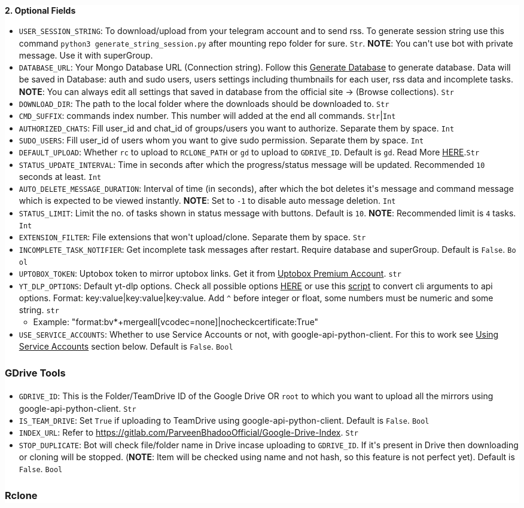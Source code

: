 **2. Optional Fields**

- `USER_SESSION_STRING`: To download/upload from your telegram account and to send rss. To generate session string use this command `python3 generate_string_session.py` after mounting repo folder for sure. `Str`. **NOTE**: You can't use bot with private message. Use it with superGroup.
- `DATABASE_URL`: Your Mongo Database URL (Connection string). Follow this [Generate Database](https://github.com/anasty17/mirror-leech-telegram-bot/tree/master#generate-database) to generate database. Data will be saved in Database: auth and sudo users, users settings including thumbnails for each user, rss data and incomplete tasks. **NOTE**: You can always edit all settings that saved in database from the official site -> (Browse collections). `Str`
- `DOWNLOAD_DIR`: The path to the local folder where the downloads should be downloaded to. `Str`
- `CMD_SUFFIX`: commands index number. This number will added at the end all commands. `Str`|`Int`
- `AUTHORIZED_CHATS`: Fill user_id and chat_id of groups/users you want to authorize. Separate them by space. `Int`
- `SUDO_USERS`: Fill user_id of users whom you want to give sudo permission. Separate them by space. `Int`
- `DEFAULT_UPLOAD`: Whether `rc` to upload to `RCLONE_PATH` or `gd` to upload to `GDRIVE_ID`. Default is `gd`. Read More [HERE](https://github.com/anasty17/mirror-leech-telegram-bot/tree/master#upload).`Str`
- `STATUS_UPDATE_INTERVAL`: Time in seconds after which the progress/status message will be updated. Recommended `10` seconds at least. `Int`
- `AUTO_DELETE_MESSAGE_DURATION`: Interval of time (in seconds), after which the bot deletes it's message and command message which is expected to be viewed instantly. **NOTE**: Set to `-1` to disable auto message deletion. `Int`
- `STATUS_LIMIT`: Limit the no. of tasks shown in status message with buttons. Default is `10`. **NOTE**: Recommended limit is `4` tasks. `Int`
- `EXTENSION_FILTER`: File extensions that won't upload/clone. Separate them by space. `Str`
- `INCOMPLETE_TASK_NOTIFIER`: Get incomplete task messages after restart. Require database and superGroup. Default is `False`. `Bool`
- `UPTOBOX_TOKEN`: Uptobox token to mirror uptobox links. Get it from [Uptobox Premium Account](https://uptobox.com/my_account). `str`
- `YT_DLP_OPTIONS`: Default yt-dlp options. Check all possible options [HERE](https://github.com/yt-dlp/yt-dlp/blob/master/yt_dlp/YoutubeDL.py#L184) or use this [script](https://t.me/mltb_official_channel/177) to convert cli arguments to api options. Format: key:value|key:value|key:value. Add `^` before integer or float, some numbers must be numeric and some string. `str`
  - Example: "format:bv*+mergeall[vcodec=none]|nocheckcertificate:True"
- `USE_SERVICE_ACCOUNTS`: Whether to use Service Accounts or not, with google-api-python-client. For this to work see [Using Service Accounts](https://github.com/anasty17/mirror-leech-telegram-bot#generate-service-accounts-what-is-service-account) section below. Default is `False`. `Bool`

### GDrive Tools

- `GDRIVE_ID`: This is the Folder/TeamDrive ID of the Google Drive OR `root` to which you want to upload all the mirrors using google-api-python-client. `Str`
- `IS_TEAM_DRIVE`: Set `True` if uploading to TeamDrive using google-api-python-client. Default is `False`. `Bool`
- `INDEX_URL`: Refer to <https://gitlab.com/ParveenBhadooOfficial/Google-Drive-Index>. `Str`
- `STOP_DUPLICATE`: Bot will check file/folder name in Drive incase uploading to `GDRIVE_ID`. If it's present in Drive then downloading or cloning will be stopped. (**NOTE**: Item will be checked using name and not hash, so this feature is not perfect yet). Default is `False`. `Bool`

### Rclone
